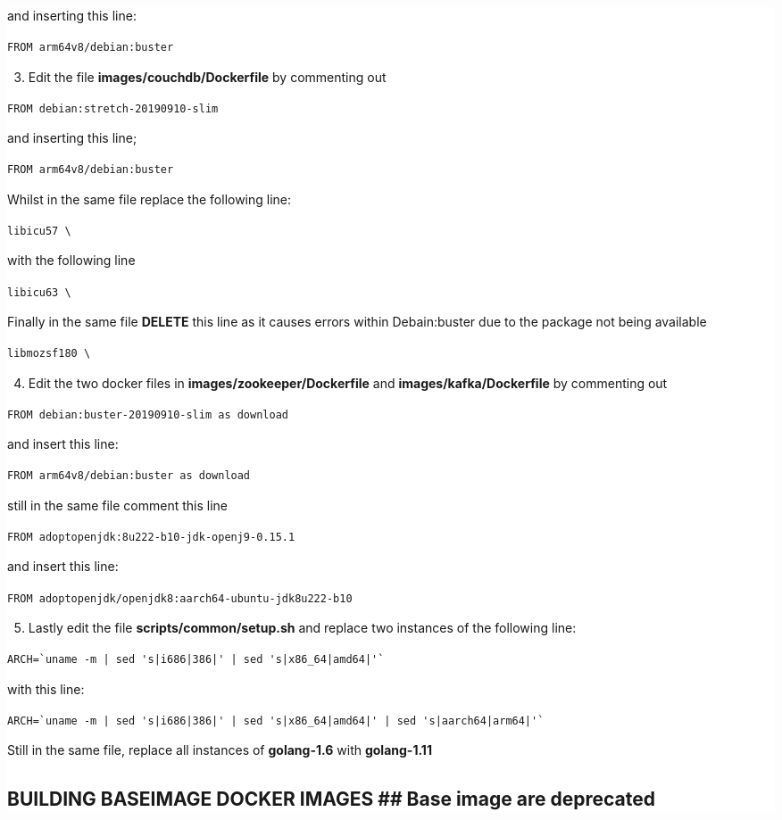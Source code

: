 and inserting this line:
```
FROM arm64v8/debian:buster
```
3. Edit the file **images/couchdb/Dockerfile** by commenting out
```
FROM debian:stretch-20190910-slim
```
and inserting this line;
```
FROM arm64v8/debian:buster
```
Whilst in the same file replace the following line:
```
libicu57 \
```
with the following line
```
libicu63 \
```
Finally in the same file **DELETE** this line as it causes errors within Debain:buster due to the package not being available
```
libmozsf180 \
```
4. Edit the two docker files in **images/zookeeper/Dockerfile** and **images/kafka/Dockerfile** by commenting out
```
FROM debian:buster-20190910-slim as download
```
and insert this line:
```
FROM arm64v8/debian:buster as download
```
still in the same file comment this line
```
FROM adoptopenjdk:8u222-b10-jdk-openj9-0.15.1
```
and insert this line:
```
FROM adoptopenjdk/openjdk8:aarch64-ubuntu-jdk8u222-b10
```
5. Lastly edit the file **scripts/common/setup.sh** and replace two instances of the following line:
```
ARCH=`uname -m | sed 's|i686|386|' | sed 's|x86_64|amd64|'`
```
with this line:
```
ARCH=`uname -m | sed 's|i686|386|' | sed 's|x86_64|amd64|' | sed 's|aarch64|arm64|'`
```
Still in the same file, replace all instances of **golang-1.6** with **golang-1.11**

## BUILDING BASEIMAGE DOCKER IMAGES ## **Base image are deprecated**
